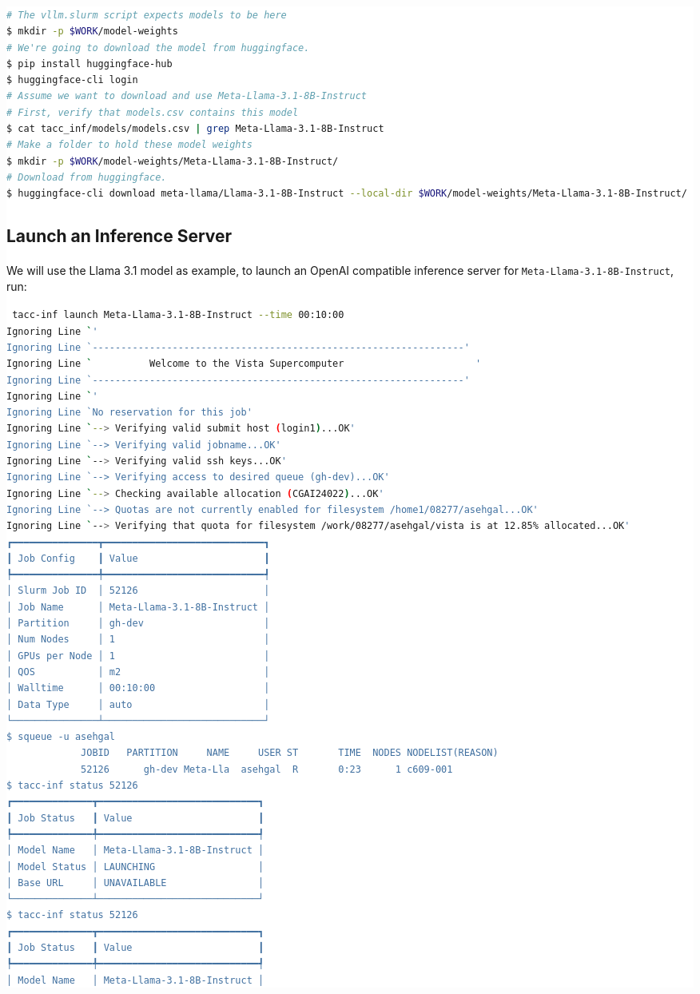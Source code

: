```bash
# The vllm.slurm script expects models to be here
$ mkdir -p $WORK/model-weights
# We're going to download the model from huggingface.
$ pip install huggingface-hub
$ huggingface-cli login
# Assume we want to download and use Meta-Llama-3.1-8B-Instruct
# First, verify that models.csv contains this model
$ cat tacc_inf/models/models.csv | grep Meta-Llama-3.1-8B-Instruct
# Make a folder to hold these model weights
$ mkdir -p $WORK/model-weights/Meta-Llama-3.1-8B-Instruct/
# Download from huggingface.
$ huggingface-cli download meta-llama/Llama-3.1-8B-Instruct --local-dir $WORK/model-weights/Meta-Llama-3.1-8B-Instruct/
```

## Launch an Inference Server

We will use the Llama 3.1 model as example, to launch an OpenAI compatible inference server for `Meta-Llama-3.1-8B-Instruct`, run:
```bash
 tacc-inf launch Meta-Llama-3.1-8B-Instruct --time 00:10:00
Ignoring Line `'
Ignoring Line `-----------------------------------------------------------------'
Ignoring Line `          Welcome to the Vista Supercomputer                       '
Ignoring Line `-----------------------------------------------------------------'
Ignoring Line `'
Ignoring Line `No reservation for this job'
Ignoring Line `--> Verifying valid submit host (login1)...OK'
Ignoring Line `--> Verifying valid jobname...OK'
Ignoring Line `--> Verifying valid ssh keys...OK'
Ignoring Line `--> Verifying access to desired queue (gh-dev)...OK'
Ignoring Line `--> Checking available allocation (CGAI24022)...OK'
Ignoring Line `--> Quotas are not currently enabled for filesystem /home1/08277/asehgal...OK'
Ignoring Line `--> Verifying that quota for filesystem /work/08277/asehgal/vista is at 12.85% allocated...OK'
┏━━━━━━━━━━━━━━━┳━━━━━━━━━━━━━━━━━━━━━━━━━━━━┓
┃ Job Config    ┃ Value                      ┃
┡━━━━━━━━━━━━━━━╇━━━━━━━━━━━━━━━━━━━━━━━━━━━━┩
│ Slurm Job ID  │ 52126                      │
│ Job Name      │ Meta-Llama-3.1-8B-Instruct │
│ Partition     │ gh-dev                     │
│ Num Nodes     │ 1                          │
│ GPUs per Node │ 1                          │
│ QOS           │ m2                         │
│ Walltime      │ 00:10:00                   │
│ Data Type     │ auto                       │
└───────────────┴────────────────────────────┘
$ squeue -u asehgal
             JOBID   PARTITION     NAME     USER ST       TIME  NODES NODELIST(REASON)
             52126      gh-dev Meta-Lla  asehgal  R       0:23      1 c609-001
$ tacc-inf status 52126
┏━━━━━━━━━━━━━━┳━━━━━━━━━━━━━━━━━━━━━━━━━━━━┓
┃ Job Status   ┃ Value                      ┃
┡━━━━━━━━━━━━━━╇━━━━━━━━━━━━━━━━━━━━━━━━━━━━┩
│ Model Name   │ Meta-Llama-3.1-8B-Instruct │
│ Model Status │ LAUNCHING                  │
│ Base URL     │ UNAVAILABLE                │
└──────────────┴────────────────────────────┘
$ tacc-inf status 52126
┏━━━━━━━━━━━━━━┳━━━━━━━━━━━━━━━━━━━━━━━━━━━━┓
┃ Job Status   ┃ Value                      ┃
┡━━━━━━━━━━━━━━╇━━━━━━━━━━━━━━━━━━━━━━━━━━━━┩
│ Model Name   │ Meta-Llama-3.1-8B-Instruct │
```